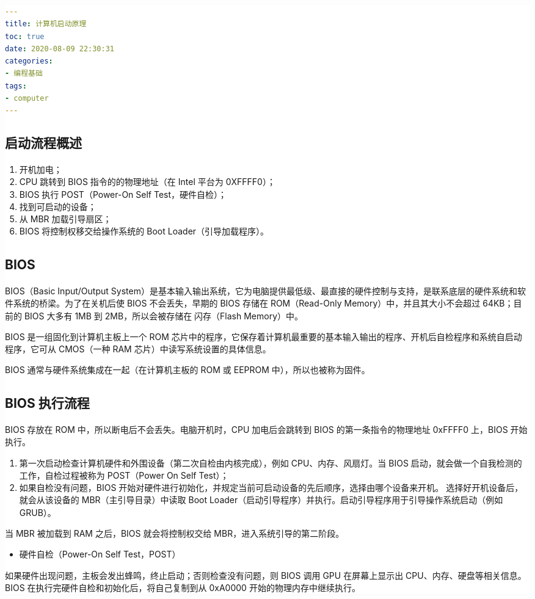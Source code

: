 ```yaml
---
title: 计算机启动原理
toc: true
date: 2020-08-09 22:30:31
categories:
- 编程基础
tags:
- computer
---
```

## 启动流程概述

1. 开机加电；
2. CPU 跳转到 BIOS 指令的的物理地址（在 Intel 平台为 0XFFFF0）；
3. BIOS 执行 POST（Power-On Self Test，硬件自检）；
4. 找到可启动的设备；
5. 从 MBR 加载引导扇区；
6. BIOS 将控制权移交给操作系统的 Boot Loader（引导加载程序）。




## BIOS

BIOS（Basic Input/Output System）是基本输入输出系统，它为电脑提供最低级、最直接的硬件控制与支持，是联系底层的硬件系统和软件系统的桥梁。为了在关机后使 BIOS 不会丢失，早期的 BIOS 存储在 ROM（Read-Only Memory）中，并且其大小不会超过 64KB；目前的 BIOS 大多有 1MB 到 2MB，所以会被存储在 闪存（Flash Memory）中。

BIOS 是一组固化到计算机主板上一个 ROM 芯片中的程序，它保存着计算机最重要的基本输入输出的程序、开机后自检程序和系统自启动程序，它可从 CMOS（一种 RAM 芯片）中读写系统设置的具体信息。

BIOS 通常与硬件系统集成在一起（在计算机主板的 ROM 或 EEPROM 中），所以也被称为固件。



## BIOS 执行流程

BIOS 存放在 ROM 中，所以断电后不会丢失。电脑开机时，CPU 加电后会跳转到 BIOS 的第一条指令的物理地址 0xFFFF0 上，BIOS 开始执行。

1. 第一次启动检查计算机硬件和外围设备（第二次自检由内核完成），例如 CPU、内存、风扇灯。当 BIOS 启动，就会做一个自我检测的工作，自检过程被称为 POST（Power On Self Test）；
2. 如果自检没有问题，BIOS 开始对硬件进行初始化，并规定当前可启动设备的先后顺序，选择由哪个设备来开机。
选择好开机设备后，就会从该设备的 MBR（主引导目录）中读取 Boot Loader（启动引导程序）并执行。启动引导程序用于引导操作系统启动（例如 GRUB）。



当 MBR 被加载到 RAM 之后，BIOS 就会将控制权交给 MBR，进入系统引导的第二阶段。



- 硬件自检（Power-On Self Test，POST）

如果硬件出现问题，主板会发出蜂鸣，终止启动；否则检查没有问题，则 BIOS 调用 GPU 在屏幕上显示出 CPU、内存、硬盘等相关信息。BIOS 在执行完硬件自检和初始化后，将自己复制到从 0xA0000 开始的物理内存中继续执行。


